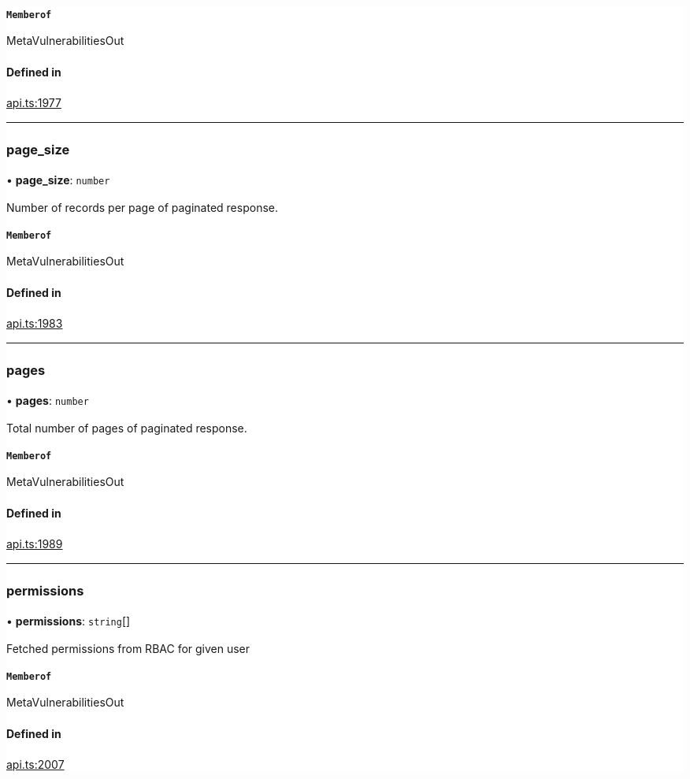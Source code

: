 **`Memberof`**

MetaVulnerabilitiesOut

#### Defined in

[api.ts:1977](https://github.com/RedHatInsights/javascript-clients/blob/main/packages/vulnerabilities/git-api/api.ts#L1977)

___

### page\_size

• **page\_size**: `number`

Number of records per page of paginated response.

**`Memberof`**

MetaVulnerabilitiesOut

#### Defined in

[api.ts:1983](https://github.com/RedHatInsights/javascript-clients/blob/main/packages/vulnerabilities/git-api/api.ts#L1983)

___

### pages

• **pages**: `number`

Total number of pages of paginated response.

**`Memberof`**

MetaVulnerabilitiesOut

#### Defined in

[api.ts:1989](https://github.com/RedHatInsights/javascript-clients/blob/main/packages/vulnerabilities/git-api/api.ts#L1989)

___

### permissions

• **permissions**: `string`[]

Fetched permissions from RBAC for given user

**`Memberof`**

MetaVulnerabilitiesOut

#### Defined in

[api.ts:2007](https://github.com/RedHatInsights/javascript-clients/blob/main/packages/vulnerabilities/git-api/api.ts#L2007)
